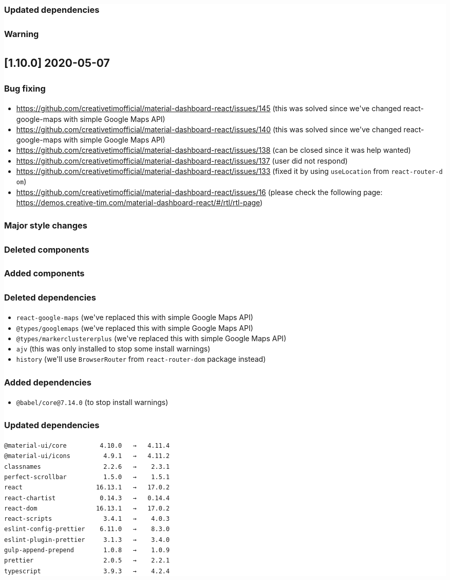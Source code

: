 ### Updated dependencies

### Warning

## [1.10.0] 2020-05-07

### Bug fixing

- https://github.com/creativetimofficial/material-dashboard-react/issues/145 (this was solved since we've changed react-google-maps with simple Google Maps API)
- https://github.com/creativetimofficial/material-dashboard-react/issues/140 (this was solved since we've changed react-google-maps with simple Google Maps API)
- https://github.com/creativetimofficial/material-dashboard-react/issues/138 (can be closed since it was help wanted)
- https://github.com/creativetimofficial/material-dashboard-react/issues/137 (user did not respond)
- https://github.com/creativetimofficial/material-dashboard-react/issues/133 (fixed it by using `useLocation` from `react-router-dom`)
- https://github.com/creativetimofficial/material-dashboard-react/issues/16 (please check the following page: https://demos.creative-tim.com/material-dashboard-react/#/rtl/rtl-page)

### Major style changes

### Deleted components

### Added components

### Deleted dependencies

- `react-google-maps` (we've replaced this with simple Google Maps API)
- `@types/googlemaps` (we've replaced this with simple Google Maps API)
- `@types/markerclustererplus` (we've replaced this with simple Google Maps API)
- `ajv` (this was only installed to stop some install warnings)
- `history` (we'll use `BrowserRouter` from `react-router-dom` package instead)

### Added dependencies

- `@babel/core@7.14.0` (to stop install warnings)

### Updated dependencies

```
@material-ui/core         4.10.0   →   4.11.4
@material-ui/icons         4.9.1   →   4.11.2
classnames                 2.2.6   →    2.3.1
perfect-scrollbar          1.5.0   →    1.5.1
react                    16.13.1   →   17.0.2
react-chartist            0.14.3   →   0.14.4
react-dom                16.13.1   →   17.0.2
react-scripts              3.4.1   →    4.0.3
eslint-config-prettier    6.11.0   →    8.3.0
eslint-plugin-prettier     3.1.3   →    3.4.0
gulp-append-prepend        1.0.8   →    1.0.9
prettier                   2.0.5   →    2.2.1
typescript                 3.9.3   →    4.2.4
```
